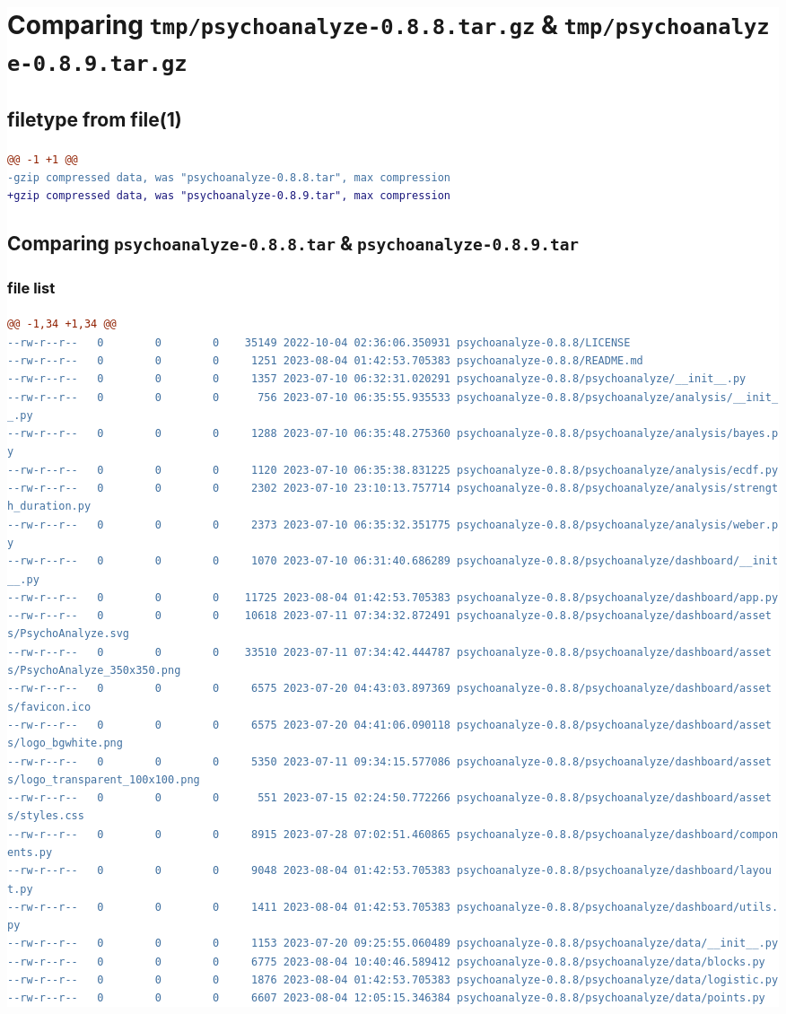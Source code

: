 # Comparing `tmp/psychoanalyze-0.8.8.tar.gz` & `tmp/psychoanalyze-0.8.9.tar.gz`

## filetype from file(1)

```diff
@@ -1 +1 @@
-gzip compressed data, was "psychoanalyze-0.8.8.tar", max compression
+gzip compressed data, was "psychoanalyze-0.8.9.tar", max compression
```

## Comparing `psychoanalyze-0.8.8.tar` & `psychoanalyze-0.8.9.tar`

### file list

```diff
@@ -1,34 +1,34 @@
--rw-r--r--   0        0        0    35149 2022-10-04 02:36:06.350931 psychoanalyze-0.8.8/LICENSE
--rw-r--r--   0        0        0     1251 2023-08-04 01:42:53.705383 psychoanalyze-0.8.8/README.md
--rw-r--r--   0        0        0     1357 2023-07-10 06:32:31.020291 psychoanalyze-0.8.8/psychoanalyze/__init__.py
--rw-r--r--   0        0        0      756 2023-07-10 06:35:55.935533 psychoanalyze-0.8.8/psychoanalyze/analysis/__init__.py
--rw-r--r--   0        0        0     1288 2023-07-10 06:35:48.275360 psychoanalyze-0.8.8/psychoanalyze/analysis/bayes.py
--rw-r--r--   0        0        0     1120 2023-07-10 06:35:38.831225 psychoanalyze-0.8.8/psychoanalyze/analysis/ecdf.py
--rw-r--r--   0        0        0     2302 2023-07-10 23:10:13.757714 psychoanalyze-0.8.8/psychoanalyze/analysis/strength_duration.py
--rw-r--r--   0        0        0     2373 2023-07-10 06:35:32.351775 psychoanalyze-0.8.8/psychoanalyze/analysis/weber.py
--rw-r--r--   0        0        0     1070 2023-07-10 06:31:40.686289 psychoanalyze-0.8.8/psychoanalyze/dashboard/__init__.py
--rw-r--r--   0        0        0    11725 2023-08-04 01:42:53.705383 psychoanalyze-0.8.8/psychoanalyze/dashboard/app.py
--rw-r--r--   0        0        0    10618 2023-07-11 07:34:32.872491 psychoanalyze-0.8.8/psychoanalyze/dashboard/assets/PsychoAnalyze.svg
--rw-r--r--   0        0        0    33510 2023-07-11 07:34:42.444787 psychoanalyze-0.8.8/psychoanalyze/dashboard/assets/PsychoAnalyze_350x350.png
--rw-r--r--   0        0        0     6575 2023-07-20 04:43:03.897369 psychoanalyze-0.8.8/psychoanalyze/dashboard/assets/favicon.ico
--rw-r--r--   0        0        0     6575 2023-07-20 04:41:06.090118 psychoanalyze-0.8.8/psychoanalyze/dashboard/assets/logo_bgwhite.png
--rw-r--r--   0        0        0     5350 2023-07-11 09:34:15.577086 psychoanalyze-0.8.8/psychoanalyze/dashboard/assets/logo_transparent_100x100.png
--rw-r--r--   0        0        0      551 2023-07-15 02:24:50.772266 psychoanalyze-0.8.8/psychoanalyze/dashboard/assets/styles.css
--rw-r--r--   0        0        0     8915 2023-07-28 07:02:51.460865 psychoanalyze-0.8.8/psychoanalyze/dashboard/components.py
--rw-r--r--   0        0        0     9048 2023-08-04 01:42:53.705383 psychoanalyze-0.8.8/psychoanalyze/dashboard/layout.py
--rw-r--r--   0        0        0     1411 2023-08-04 01:42:53.705383 psychoanalyze-0.8.8/psychoanalyze/dashboard/utils.py
--rw-r--r--   0        0        0     1153 2023-07-20 09:25:55.060489 psychoanalyze-0.8.8/psychoanalyze/data/__init__.py
--rw-r--r--   0        0        0     6775 2023-08-04 10:40:46.589412 psychoanalyze-0.8.8/psychoanalyze/data/blocks.py
--rw-r--r--   0        0        0     1876 2023-08-04 01:42:53.705383 psychoanalyze-0.8.8/psychoanalyze/data/logistic.py
--rw-r--r--   0        0        0     6607 2023-08-04 12:05:15.346384 psychoanalyze-0.8.8/psychoanalyze/data/points.py
```